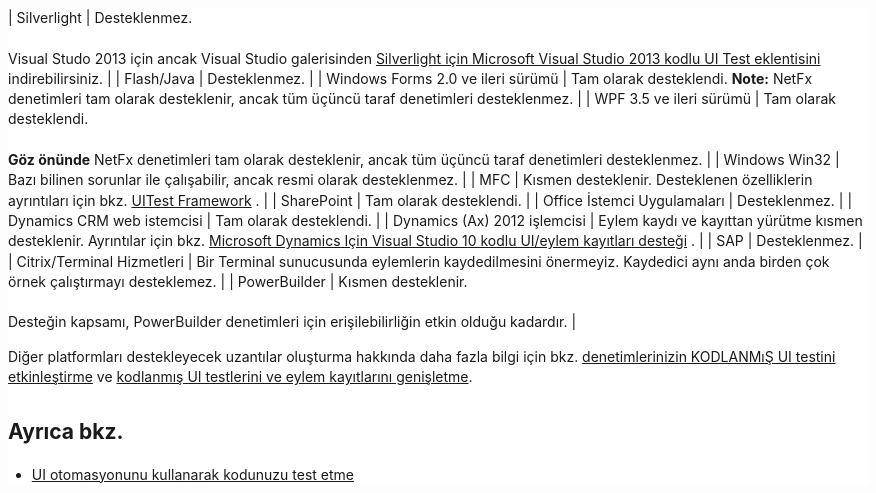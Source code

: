 | Silverlight | Desteklenmez.<br /><br /> Visual Studo 2013 için ancak Visual Studio galerisinden [Silverlight için Microsoft Visual Studio 2013 kodlu UI Test eklentisini](https://go.microsoft.com/fwlink/?LinkId=691026) indirebilirsiniz. |
| Flash/Java | Desteklenmez. |
| Windows Forms 2.0 ve ileri sürümü | Tam olarak desteklendi. **Note:**  NetFx denetimleri tam olarak desteklenir, ancak tüm üçüncü taraf denetimleri desteklenmez. |
| WPF 3.5 ve ileri sürümü | Tam olarak desteklendi.<br /><br /> **Göz önünde** NetFx denetimleri tam olarak desteklenir, ancak tüm üçüncü taraf denetimleri desteklenmez. |
| Windows Win32 | Bazı bilinen sorunlar ile çalışabilir, ancak resmi olarak desteklenmez. |
| MFC | Kısmen desteklenir. Desteklenen özelliklerin ayrıntıları için bkz. [UITest Framework](https://blogs.msdn.microsoft.com/vstsqualitytools/2010/04/15/uitest-framework-mfc-support-in-vs-2010/) . |
| SharePoint | Tam olarak desteklendi. |
| Office İstemci Uygulamaları | Desteklenmez. |
| Dynamics CRM web istemcisi | Tam olarak desteklendi. |
| Dynamics (Ax) 2012 işlemcisi | Eylem kaydı ve kayıttan yürütme kısmen desteklenir. Ayrıntılar için bkz. [Microsoft Dynamics Için Visual Studio 10 kodlu UI/eylem kayıtları desteği](https://blogs.msdn.microsoft.com/dave_froslie/2011/09/01/visual-studio-10-coded-ui-action-recordings-support-for-microsoft-dynamics-ax-2012/) . |
| SAP | Desteklenmez. |
| Citrix/Terminal Hizmetleri | Bir Terminal sunucusunda eylemlerin kaydedilmesini önermeyiz. Kaydedici aynı anda birden çok örnek çalıştırmayı desteklemez. |
| PowerBuilder | Kısmen desteklenir.<br /><br /> Desteğin kapsamı, PowerBuilder denetimleri için erişilebilirliğin etkin olduğu kadardır. |

Diğer platformları destekleyecek uzantılar oluşturma hakkında daha fazla bilgi için bkz. [denetimlerinizin KODLANMıŞ UI testini etkinleştirme](../test/enable-coded-ui-testing-of-your-controls.md) ve [kodlanmış UI testlerini ve eylem kayıtlarını genişletme](../test/extending-coded-ui-tests-and-action-recordings-to-support-microsoft-excel.md).

## <a name="see-also"></a>Ayrıca bkz.

- [UI otomasyonunu kullanarak kodunuzu test etme](../test/use-ui-automation-to-test-your-code.md)
